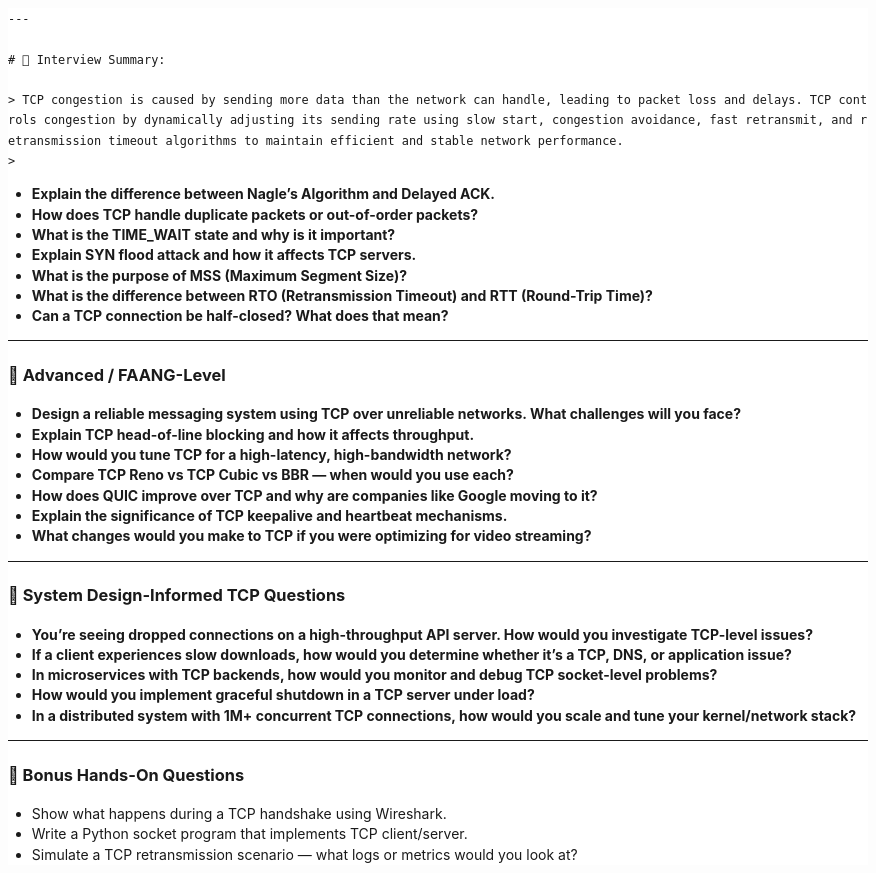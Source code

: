     ---
    
    # 🧠 Interview Summary:
    
    > TCP congestion is caused by sending more data than the network can handle, leading to packet loss and delays. TCP controls congestion by dynamically adjusting its sending rate using slow start, congestion avoidance, fast retransmit, and retransmission timeout algorithms to maintain efficient and stable network performance.
    > 
- **Explain the difference between Nagle’s Algorithm and Delayed ACK.**
- **How does TCP handle duplicate packets or out-of-order packets?**
- **What is the TIME_WAIT state and why is it important?**
- **Explain SYN flood attack and how it affects TCP servers.**
- **What is the purpose of MSS (Maximum Segment Size)?**
- **What is the difference between RTO (Retransmission Timeout) and RTT (Round-Trip Time)?**
- **Can a TCP connection be half-closed? What does that mean?**

---

### 🔹 **Advanced / FAANG-Level**

- **Design a reliable messaging system using TCP over unreliable networks. What challenges will you face?**
- **Explain TCP head-of-line blocking and how it affects throughput.**
- **How would you tune TCP for a high-latency, high-bandwidth network?**
- **Compare TCP Reno vs TCP Cubic vs BBR — when would you use each?**
- **How does QUIC improve over TCP and why are companies like Google moving to it?**
- **Explain the significance of TCP keepalive and heartbeat mechanisms.**
- **What changes would you make to TCP if you were optimizing for video streaming?**

---

### 🔹 **System Design-Informed TCP Questions**

- **You’re seeing dropped connections on a high-throughput API server. How would you investigate TCP-level issues?**
- **If a client experiences slow downloads, how would you determine whether it’s a TCP, DNS, or application issue?**
- **In microservices with TCP backends, how would you monitor and debug TCP socket-level problems?**
- **How would you implement graceful shutdown in a TCP server under load?**
- **In a distributed system with 1M+ concurrent TCP connections, how would you scale and tune your kernel/network stack?**

---

### 🚀 Bonus Hands-On Questions

- Show what happens during a TCP handshake using Wireshark.
- Write a Python socket program that implements TCP client/server.
- Simulate a TCP retransmission scenario — what logs or metrics would you look at?